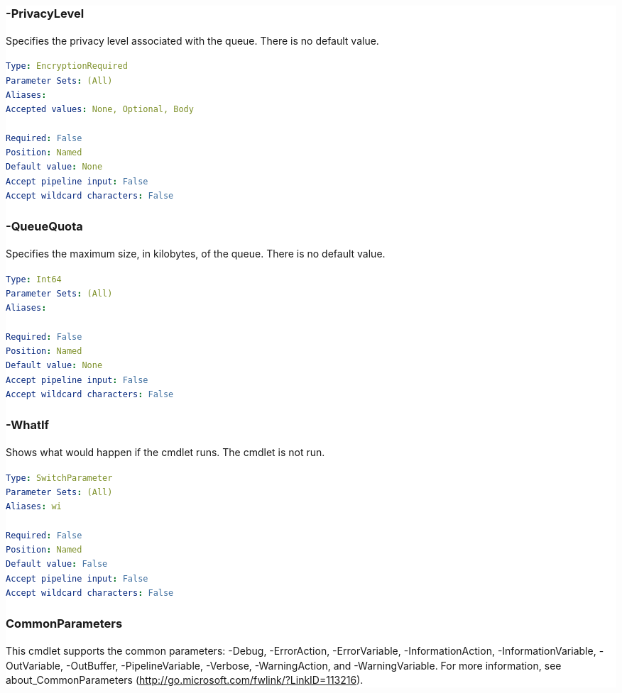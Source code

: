 ### -PrivacyLevel
Specifies the privacy level associated with the queue.
There is no default value.

```yaml
Type: EncryptionRequired
Parameter Sets: (All)
Aliases: 
Accepted values: None, Optional, Body

Required: False
Position: Named
Default value: None
Accept pipeline input: False
Accept wildcard characters: False
```

### -QueueQuota
Specifies the maximum size, in kilobytes, of the queue.
There is no default value.

```yaml
Type: Int64
Parameter Sets: (All)
Aliases: 

Required: False
Position: Named
Default value: None
Accept pipeline input: False
Accept wildcard characters: False
```

### -WhatIf
Shows what would happen if the cmdlet runs.
The cmdlet is not run.

```yaml
Type: SwitchParameter
Parameter Sets: (All)
Aliases: wi

Required: False
Position: Named
Default value: False
Accept pipeline input: False
Accept wildcard characters: False
```

### CommonParameters
This cmdlet supports the common parameters: -Debug, -ErrorAction, -ErrorVariable, -InformationAction, -InformationVariable, -OutVariable, -OutBuffer, -PipelineVariable, -Verbose, -WarningAction, and -WarningVariable. For more information, see about_CommonParameters (http://go.microsoft.com/fwlink/?LinkID=113216).
